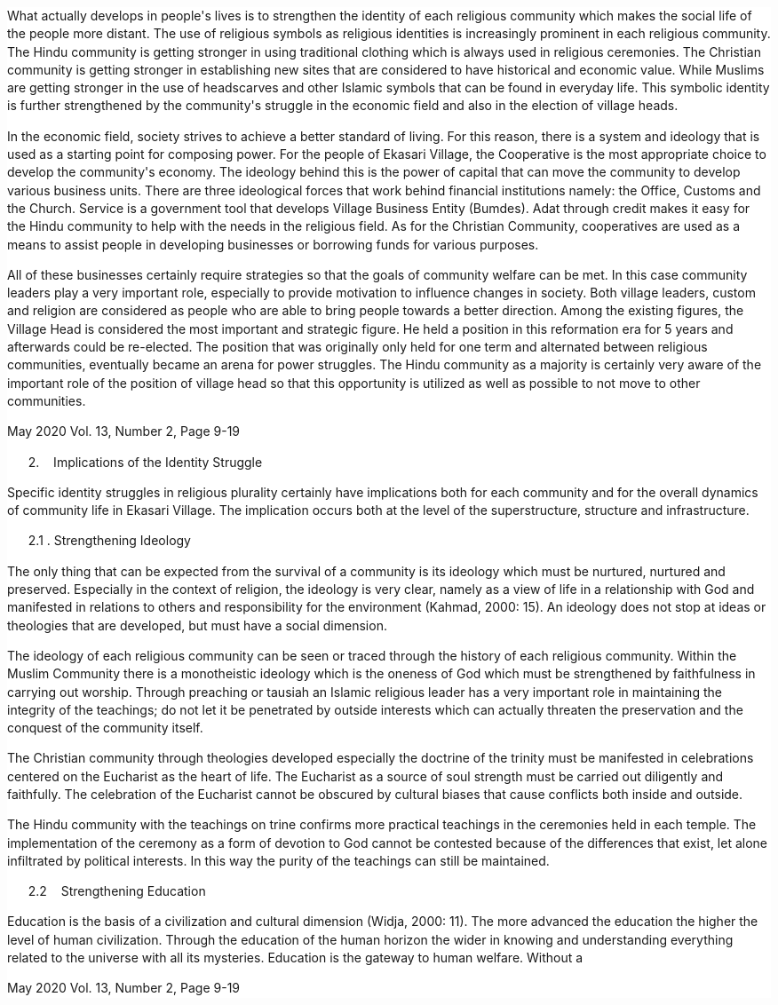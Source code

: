 <p><span class="font1">What actually develops in people's lives is to strengthen the identity of each religious community which makes the social life of the people more distant. The use of religious symbols as religious identities is increasingly prominent in each religious community. The Hindu community is getting stronger in using traditional clothing which is always used in religious ceremonies. The Christian community is getting stronger in establishing new sites that are considered to have historical and economic value. While Muslims are getting stronger in the use of headscarves and other Islamic symbols that can be found in everyday life. This symbolic identity is further strengthened by the community's struggle in the economic field and also in the election of village heads.</span></p>
<p><span class="font1">In the economic field, society strives to achieve a better standard of living. For this reason, there is a system and ideology that is used as a starting point for composing power. For the people of Ekasari Village, the Cooperative is the most appropriate choice to develop the community's economy. The ideology behind this is the power of capital that can move the community to develop various business units. There are three ideological forces that work behind financial institutions namely: the Office, Customs and the Church. Service is a government tool that develops Village Business Entity (Bumdes). Adat through credit makes it easy for the Hindu community to help with the needs in the religious field. As for the Christian Community, cooperatives are used as a means to assist people in developing businesses or borrowing funds for various purposes.</span></p>
<p><span class="font1">All of these businesses certainly require strategies so that the goals of community welfare can be met. In this case community leaders play a very important role, especially to provide motivation to influence changes in society. Both village leaders, custom and religion are considered as people who are able to bring people towards a better direction. Among the existing figures, the Village Head is considered the most important and strategic figure. He held a position in this reformation era for 5 years and afterwards could be re-elected. The position that was originally only held for one term and alternated between religious communities, eventually became an arena for power struggles. The Hindu community as a majority is certainly very aware of the important role of the position of village head so that this opportunity is utilized as well as possible to not move to other communities.</span></p>
<p><span class="font0">May 2020 Vol. 13, Number 2, Page 9-19</span></p>
<ul style="list-style:none;"><li>
<p><span class="font1">2. &nbsp;&nbsp;&nbsp;Implications of the Identity Struggle</span></p></li></ul>
<p><span class="font1">Specific identity struggles in religious plurality certainly have implications both for each community and for the overall dynamics of community life in Ekasari Village. The implication occurs both at the level of the superstructure, structure and infrastructure.</span></p>
<ul style="list-style:none;"><li>
<p><span class="font1">2.1 . Strengthening Ideology</span></p></li></ul>
<p><span class="font1">The only thing that can be expected from the survival of a community is its ideology which must be nurtured, nurtured and preserved. Especially in the context of religion, the ideology is very clear, namely as a view of life in a relationship with God and manifested in relations to others and responsibility for the environment (Kahmad, 2000: 15). An ideology does not stop at ideas or theologies that are developed, but must have a social dimension.</span></p>
<p><span class="font1">The ideology of each religious community can be seen or traced through the history of each religious community. Within the Muslim Community there is a monotheistic ideology which is the oneness of God which must be strengthened by faithfulness in carrying out worship. Through preaching or tausiah an Islamic religious leader has a very important role in maintaining the integrity of the teachings; do not let it be penetrated by outside interests which can actually threaten the preservation and the conquest of the community itself.</span></p>
<p><span class="font1">The Christian community through theologies developed especially the doctrine of the trinity must be manifested in celebrations centered on the Eucharist as the heart of life. The Eucharist as a source of soul strength must be carried out diligently and faithfully. The celebration of the Eucharist cannot be obscured by cultural biases that cause conflicts both inside and outside.</span></p>
<p><span class="font1">The Hindu community with the teachings on trine confirms more practical teachings in the ceremonies held in each temple. The implementation of the ceremony as a form of devotion to God cannot be contested because of the differences that exist, let alone infiltrated by political interests. In this way the purity of the teachings can still be maintained.</span></p>
<ul style="list-style:none;"><li>
<p><span class="font1">2.2 &nbsp;&nbsp;&nbsp;Strengthening Education</span></p></li></ul>
<p><span class="font1">Education is the basis of a civilization and cultural dimension (Widja, 2000: 11). The more advanced the education the higher the level of human civilization. Through the education of the human horizon the wider in knowing and understanding everything related to the universe with all its mysteries. Education is the gateway to human welfare. Without a</span></p>
<p><span class="font0">May 2020 Vol. 13, Number 2, Page 9-19</span></p>